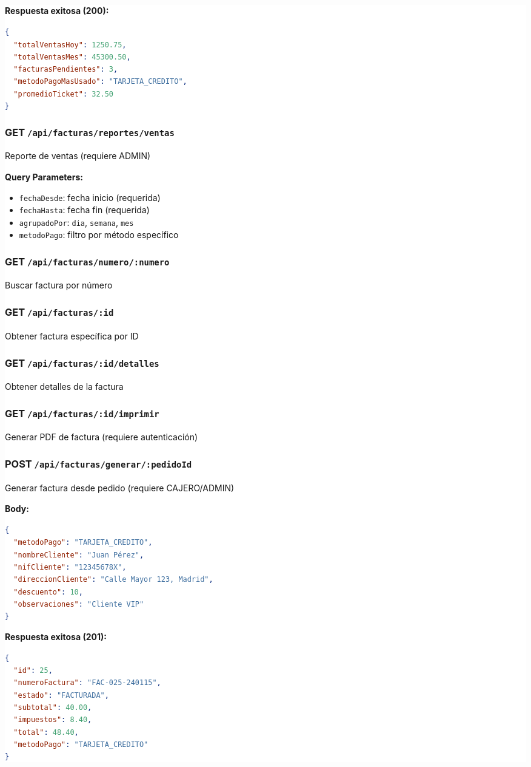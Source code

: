 **Respuesta exitosa (200):**
```json
{
  "totalVentasHoy": 1250.75,
  "totalVentasMes": 45300.50,
  "facturasPendientes": 3,
  "metodoPagoMasUsado": "TARJETA_CREDITO",
  "promedioTicket": 32.50
}
```

### GET `/api/facturas/reportes/ventas`
Reporte de ventas (requiere ADMIN)

**Query Parameters:**
- `fechaDesde`: fecha inicio (requerida)
- `fechaHasta`: fecha fin (requerida)
- `agrupadoPor`: `dia`, `semana`, `mes`
- `metodoPago`: filtro por método específico

### GET `/api/facturas/numero/:numero`
Buscar factura por número

### GET `/api/facturas/:id`
Obtener factura específica por ID

### GET `/api/facturas/:id/detalles`
Obtener detalles de la factura

### GET `/api/facturas/:id/imprimir`
Generar PDF de factura (requiere autenticación)

### POST `/api/facturas/generar/:pedidoId`
Generar factura desde pedido (requiere CAJERO/ADMIN)

**Body:**
```json
{
  "metodoPago": "TARJETA_CREDITO",
  "nombreCliente": "Juan Pérez",
  "nifCliente": "12345678X",
  "direccionCliente": "Calle Mayor 123, Madrid",
  "descuento": 10,
  "observaciones": "Cliente VIP"
}
```

**Respuesta exitosa (201):**
```json
{
  "id": 25,
  "numeroFactura": "FAC-025-240115",
  "estado": "FACTURADA",
  "subtotal": 40.00,
  "impuestos": 8.40,
  "total": 48.40,
  "metodoPago": "TARJETA_CREDITO"
}
```
